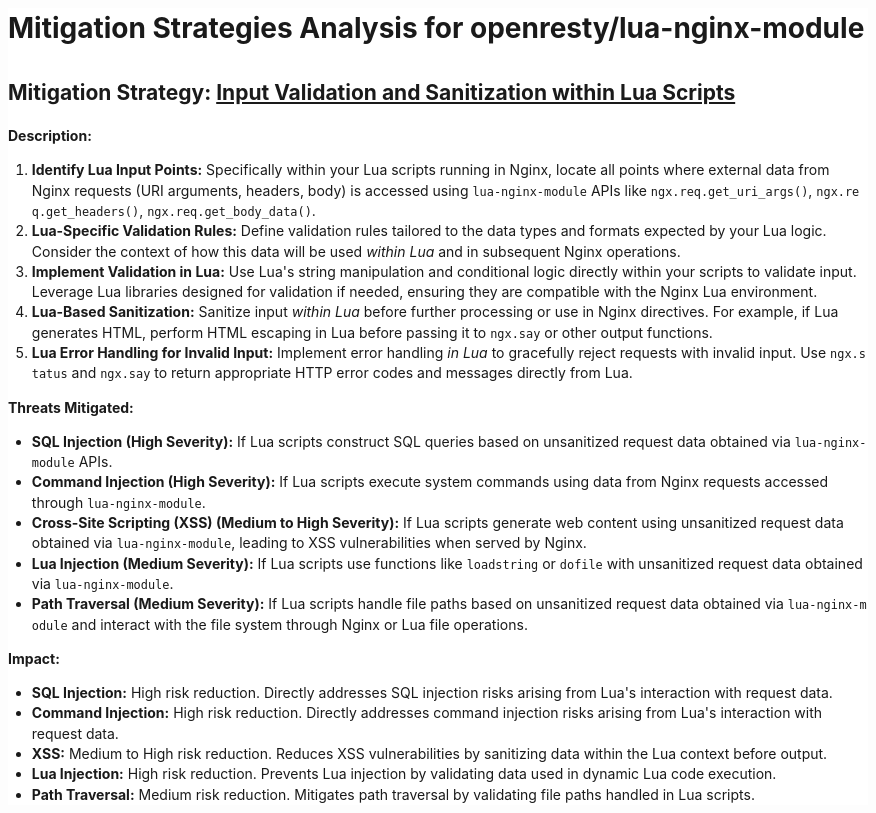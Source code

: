 # Mitigation Strategies Analysis for openresty/lua-nginx-module

## Mitigation Strategy: [Input Validation and Sanitization within Lua Scripts](./mitigation_strategies/input_validation_and_sanitization_within_lua_scripts.md)

**Description:**
1.  **Identify Lua Input Points:**  Specifically within your Lua scripts running in Nginx, locate all points where external data from Nginx requests (URI arguments, headers, body) is accessed using `lua-nginx-module` APIs like `ngx.req.get_uri_args()`, `ngx.req.get_headers()`, `ngx.req.get_body_data()`.
2.  **Lua-Specific Validation Rules:** Define validation rules tailored to the data types and formats expected by your Lua logic. Consider the context of how this data will be used *within Lua* and in subsequent Nginx operations.
3.  **Implement Validation in Lua:** Use Lua's string manipulation and conditional logic directly within your scripts to validate input. Leverage Lua libraries designed for validation if needed, ensuring they are compatible with the Nginx Lua environment.
4.  **Lua-Based Sanitization:** Sanitize input *within Lua* before further processing or use in Nginx directives.  For example, if Lua generates HTML, perform HTML escaping in Lua before passing it to `ngx.say` or other output functions.
5.  **Lua Error Handling for Invalid Input:** Implement error handling *in Lua* to gracefully reject requests with invalid input. Use `ngx.status` and `ngx.say` to return appropriate HTTP error codes and messages directly from Lua.

**Threats Mitigated:**
*   **SQL Injection (High Severity):** If Lua scripts construct SQL queries based on unsanitized request data obtained via `lua-nginx-module` APIs.
*   **Command Injection (High Severity):** If Lua scripts execute system commands using data from Nginx requests accessed through `lua-nginx-module`.
*   **Cross-Site Scripting (XSS) (Medium to High Severity):** If Lua scripts generate web content using unsanitized request data obtained via `lua-nginx-module`, leading to XSS vulnerabilities when served by Nginx.
*   **Lua Injection (Medium Severity):** If Lua scripts use functions like `loadstring` or `dofile` with unsanitized request data obtained via `lua-nginx-module`.
*   **Path Traversal (Medium Severity):** If Lua scripts handle file paths based on unsanitized request data obtained via `lua-nginx-module` and interact with the file system through Nginx or Lua file operations.

**Impact:**
*   **SQL Injection:** High risk reduction. Directly addresses SQL injection risks arising from Lua's interaction with request data.
*   **Command Injection:** High risk reduction. Directly addresses command injection risks arising from Lua's interaction with request data.
*   **XSS:** Medium to High risk reduction. Reduces XSS vulnerabilities by sanitizing data within the Lua context before output.
*   **Lua Injection:** High risk reduction. Prevents Lua injection by validating data used in dynamic Lua code execution.
*   **Path Traversal:** Medium risk reduction. Mitigates path traversal by validating file paths handled in Lua scripts.
